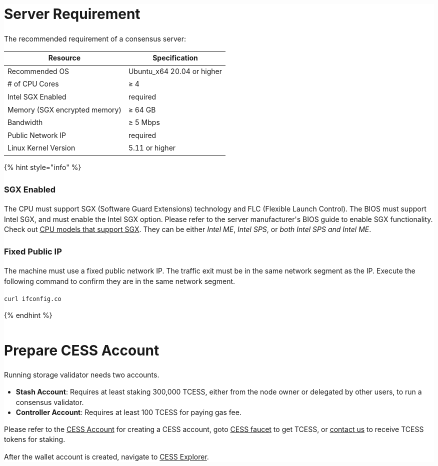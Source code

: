 # Server Requirement

The recommended requirement of a consensus server:

| Resource  | Specification |
| ------------- | ------------- |
| Recommended OS | Ubuntu_x64 20.04 or higher |
| # of CPU Cores | ≥ 4 |
| Intel SGX Enabled | required |
| Memory (SGX encrypted memory) | ≥ 64 GB |
| Bandwidth | ≥ 5 Mbps |
| Public Network IP | required |
| Linux Kernel Version | 5.11 or higher |

{% hint style="info" %}

### SGX Enabled

The CPU must support SGX (Software Guard Extensions) technology and FLC (Flexible Launch Control). The BIOS must support Intel SGX, and must enable the Intel SGX option. Please refer to the server manufacturer's BIOS guide to enable SGX functionality. Check out [CPU models that support SGX](https://ark.intel.com/content/www/us/en/ark/search/featurefilter.html?productType=873&2_SoftwareGuardExtensions=Yes). They can be either *Intel ME*, *Intel SPS*, or *both Intel SPS and Intel ME*.

### Fixed Public IP

The machine must use a fixed public network IP. The traffic exit must be in the same network segment as the IP. Execute the following command to confirm they are in the same network segment.

```bash
curl ifconfig.co
```

{% endhint %}

# Prepare CESS Account

Running storage validator needs two accounts.

- **Stash Account**: Requires at least staking 300,000 TCESS, either from the node owner or delegated by other users, to run a consensus validator.
- **Controller Account**: Requires at least 100 TCESS for paying gas fee.

Please refer to the [CESS Account](../community/cess-account.md) for creating a CESS account, goto [CESS faucet](https://cess.cloud/faucet.html) to get TCESS, or [contact us](../introduction/contact.md) to receive TCESS tokens for staking.

After the wallet account is created, navigate to [CESS Explorer](https://testnet.cess.cloud/).
